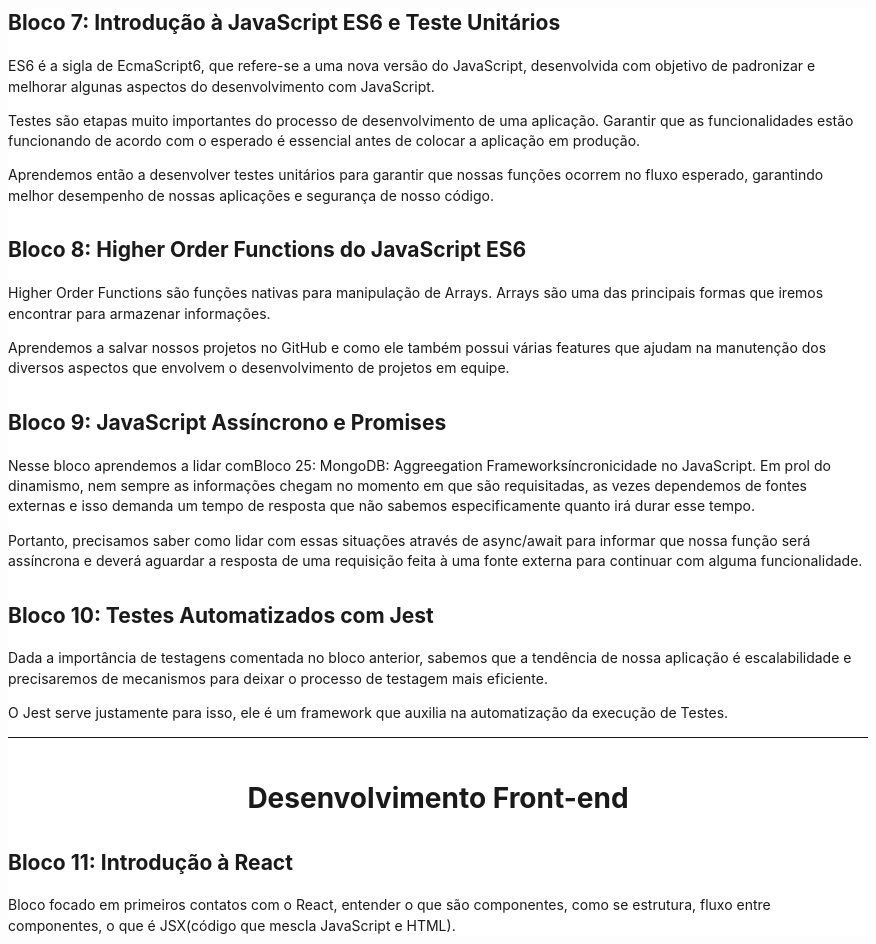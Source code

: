 <h2 id="bloco7"> Bloco 7: Introdução à JavaScript ES6 e Teste Unitários </h2>
<p>
ES6 é a sigla de EcmaScript6, que refere-se a uma nova versão do JavaScript, desenvolvida com objetivo de padronizar e melhorar algunas aspectos do desenvolvimento com JavaScript.
</p>
<p>
Testes são etapas muito importantes do processo de desenvolvimento de uma aplicação. Garantir que as funcionalidades estão funcionando de acordo com o esperado é essencial antes de colocar a aplicação em produção.
</p>
<p>
Aprendemos então a desenvolver testes unitários para garantir que nossas funções ocorrem no fluxo esperado, garantindo melhor desempenho de nossas aplicações e segurança de nosso código.
</p>

<h2 id="bloco8"> Bloco 8: Higher Order Functions do JavaScript ES6 </h2>
<p>
Higher Order Functions são funções nativas para manipulação de Arrays. Arrays são uma das principais formas que iremos encontrar para armazenar informações.
</p>
<p>
Aprendemos a salvar nossos projetos no GitHub e como ele também possui várias features que ajudam na manutenção dos diversos aspectos que envolvem o desenvolvimento de projetos em equipe.
</p>

<h2 id="bloco9"> Bloco 9: JavaScript Assíncrono e Promises </h2>
<p>
Nesse bloco aprendemos a lidar comBloco 25: MongoDB: Aggreegation Frameworksíncronicidade no JavaScript. Em prol do dinamismo, nem sempre as informações chegam no momento em que são requisitadas, as vezes dependemos de fontes externas e isso demanda um tempo de resposta que não sabemos especificamente quanto irá durar esse tempo.
</p>
<p>
Portanto, precisamos saber como lidar com essas situações através de async/await para informar que nossa função será assíncrona e deverá aguardar a resposta de uma requisição feita à uma fonte externa para continuar com alguma funcionalidade.
</p>

<h2 id="bloco10"> Bloco 10: Testes Automatizados com Jest </h2>
<p>
Dada a importância de testagens comentada no bloco anterior, sabemos que a tendência de nossa aplicação é escalabilidade e precisaremos de mecanismos para deixar o processo de testagem mais eficiente.
</p>
<p>
O Jest serve justamente para isso, ele é um framework que auxilia na automatização da execução de Testes.
</p>

---

<h1 align="center"> Desenvolvimento Front-end </h1>

<h2 id="bloco11"> Bloco 11: Introdução à React </h2>
<p>
Bloco focado em primeiros contatos com o React, entender o que são componentes, como se estrutura, fluxo entre componentes, o que é JSX(código que mescla JavaScript e HTML).
</p>
